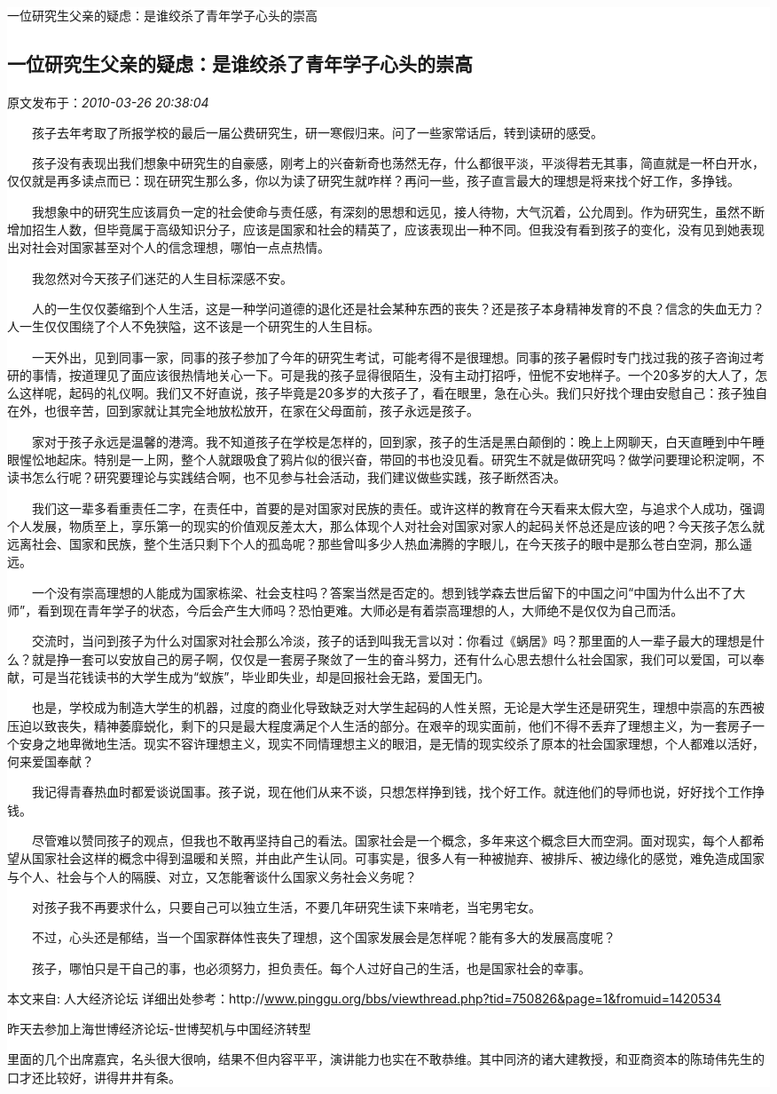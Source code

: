 
一位研究生父亲的疑虑：是谁绞杀了青年学子心头的崇高
## 一位研究生父亲的疑虑：是谁绞杀了青年学子心头的崇高

 原文发布于：*2010-03-26 20:38:04*

　　孩子去年考取了所报学校的最后一届公费研究生，研一寒假归来。问了一些家常话后，转到读研的感受。

　　孩子没有表现出我们想象中研究生的自豪感，刚考上的兴奋新奇也荡然无存，什么都很平淡，平淡得若无其事，简直就是一杯白开水，仅仅就是再多读点而已：现在研究生那么多，你以为读了研究生就咋样？再问一些，孩子直言最大的理想是将来找个好工作，多挣钱。

　　我想象中的研究生应该肩负一定的社会使命与责任感，有深刻的思想和远见，接人待物，大气沉着，公允周到。作为研究生，虽然不断增加招生人数，但毕竟属于高级知识分子，应该是国家和社会的精英了，应该表现出一种不同。但我没有看到孩子的变化，没有见到她表现出对社会对国家甚至对个人的信念理想，哪怕一点点热情。

　　我忽然对今天孩子们迷茫的人生目标深感不安。

　　人的一生仅仅萎缩到个人生活，这是一种学问道德的退化还是社会某种东西的丧失？还是孩子本身精神发育的不良？信念的失血无力？人一生仅仅围绕了个人不免狭隘，这不该是一个研究生的人生目标。

　　一天外出，见到同事一家，同事的孩子参加了今年的研究生考试，可能考得不是很理想。同事的孩子暑假时专门找过我的孩子咨询过考研的事情，按道理见了面应该很热情地关心一下。可是我的孩子显得很陌生，没有主动打招呼，忸怩不安地样子。一个20多岁的大人了，怎么这样呢，起码的礼仪啊。我们又不好直说，孩子毕竟是20多岁的大孩子了，看在眼里，急在心头。我们只好找个理由安慰自己：孩子独自在外，也很辛苦，回到家就让其完全地放松放开，在家在父母面前，孩子永远是孩子。

　　家对于孩子永远是温馨的港湾。我不知道孩子在学校是怎样的，回到家，孩子的生活是黑白颠倒的：晚上上网聊天，白天直睡到中午睡眼惺忪地起床。特别是一上网，整个人就跟吸食了鸦片似的很兴奋，带回的书也没见看。研究生不就是做研究吗？做学问要理论积淀啊，不读书怎么行呢？研究要理论与实践结合啊，也不见参与社会活动，我们建议做些实践，孩子断然否决。

　　我们这一辈多看重责任二字，在责任中，首要的是对国家对民族的责任。或许这样的教育在今天看来太假大空，与追求个人成功，强调个人发展，物质至上，享乐第一的现实的价值观反差太大，那么体现个人对社会对国家对家人的起码关怀总还是应该的吧？今天孩子怎么就远离社会、国家和民族，整个生活只剩下个人的孤岛呢？那些曾叫多少人热血沸腾的字眼儿，在今天孩子的眼中是那么苍白空洞，那么遥远。

　　一个没有崇高理想的人能成为国家栋梁、社会支柱吗？答案当然是否定的。想到钱学森去世后留下的中国之问“中国为什么出不了大师”，看到现在青年学子的状态，今后会产生大师吗？恐怕更难。大师必是有着崇高理想的人，大师绝不是仅仅为自己而活。

　　交流时，当问到孩子为什么对国家对社会那么冷淡，孩子的话到叫我无言以对：你看过《蜗居》吗？那里面的人一辈子最大的理想是什么？就是挣一套可以安放自己的房子啊，仅仅是一套房子聚敛了一生的奋斗努力，还有什么心思去想什么社会国家，我们可以爱国，可以奉献，可是当花钱读书的大学生成为“蚁族”，毕业即失业，却是回报社会无路，爱国无门。

　　也是，学校成为制造大学生的机器，过度的商业化导致缺乏对大学生起码的人性关照，无论是大学生还是研究生，理想中崇高的东西被压迫以致丧失，精神萎靡蜕化，剩下的只是最大程度满足个人生活的部分。在艰辛的现实面前，他们不得不丢弃了理想主义，为一套房子一个安身之地卑微地生活。现实不容许理想主义，现实不同情理想主义的眼泪，是无情的现实绞杀了原本的社会国家理想，个人都难以活好，何来爱国奉献？

　　我记得青春热血时都爱谈说国事。孩子说，现在他们从来不谈，只想怎样挣到钱，找个好工作。就连他们的导师也说，好好找个工作挣钱。

　　尽管难以赞同孩子的观点，但我也不敢再坚持自己的看法。国家社会是一个概念，多年来这个概念巨大而空洞。面对现实，每个人都希望从国家社会这样的概念中得到温暖和关照，并由此产生认同。可事实是，很多人有一种被抛弃、被排斥、被边缘化的感觉，难免造成国家与个人、社会与个人的隔膜、对立，又怎能奢谈什么国家义务社会义务呢？

　　对孩子我不再要求什么，只要自己可以独立生活，不要几年研究生读下来啃老，当宅男宅女。

　　不过，心头还是郁结，当一个国家群体性丧失了理想，这个国家发展会是怎样呢？能有多大的发展高度呢？

　　孩子，哪怕只是干自己的事，也必须努力，担负责任。每个人过好自己的生活，也是国家社会的幸事。

本文来自&#58; 人大经济论坛
详细出处参考：http&#58;//www.pinggu.org/bbs/viewthread.php?tid=750826&page=1&fromuid=1420534


昨天去参加上海世博经济论坛-世博契机与中国经济转型

里面的几个出席嘉宾，名头很大很响，结果不但内容平平，演讲能力也实在不敢恭维。其中同济的诸大建教授，和亚商资本的陈琦伟先生的口才还比较好，讲得井井有条。
